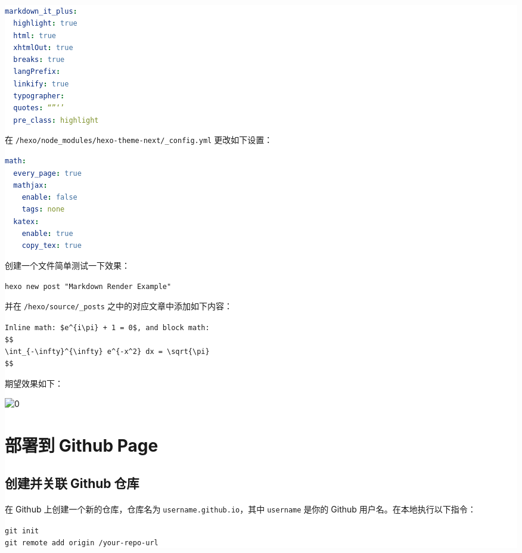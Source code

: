 ```yaml
markdown_it_plus:
  highlight: true
  html: true
  xhtmlOut: true
  breaks: true
  langPrefix:
  linkify: true
  typographer:
  quotes: “”‘’
  pre_class: highlight
```

在 `/hexo/node_modules/hexo-theme-next/_config.yml` 更改如下设置：

```yaml
math:
  every_page: true
  mathjax:
    enable: false
    tags: none
  katex:
    enable: true
    copy_tex: true
```

创建一个文件简单测试一下效果：

```
hexo new post "Markdown Render Example"
```

并在 `/hexo/source/_posts` 之中的对应文章中添加如下内容：

```text
Inline math: $e^{i\pi} + 1 = 0$, and block math:
$$
\int_{-\infty}^{\infty} e^{-x^2} dx = \sqrt{\pi}
$$
```

期望效果如下：

![0](/Hexo-Github-Page-Next-Markdown-个人博客搭建指南/markdown-render-exmaple.png)

# 部署到 Github Page

## 创建并关联 Github 仓库

在 Github 上创建一个新的仓库，仓库名为 `username.github.io`，其中 `username` 是你的 Github 用户名。在本地执行以下指令：

```
git init
git remote add origin /your-repo-url
```
